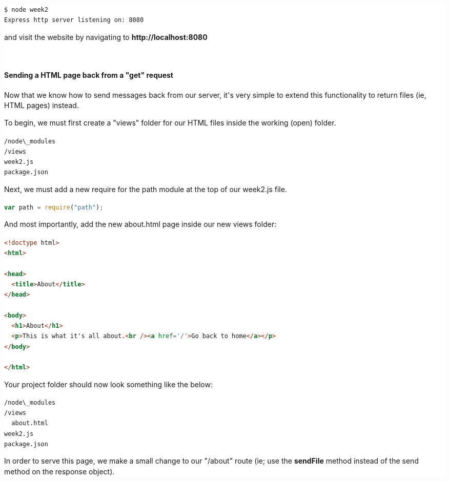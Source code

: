 ```bash
$ node week2
Express http server listening on: 8080
```

and visit the website by navigating to **http://localhost:8080**

<br>

#### Sending a HTML page back from a "get" request

Now that we know how to send messages back from our server, it's very simple to extend this functionality to return files (ie, HTML pages) instead.

To begin, we must first create a "views" folder for our HTML files inside the working (open) folder.

```
/node\_modules
/views
week2.js
package.json
```

Next, we must add a new require for the path module at the top of our week2.js file.

```javascript
var path = require("path");
```

And most importantly, add the new about.html page inside our new views folder:

```html
<!doctype html>
<html>

<head>
  <title>About</title>
</head>

<body>
  <h1>About</h1>
  <p>This is what it's all about.<br /><a href='/'>Go back to home</a></p>
</body>

</html>
``` 

Your project folder should now look something like the below:  

```
/node\_modules
/views
  about.html
week2.js
package.json
```

In order to serve this page, we make a small change to our "/about" route (ie; use the **sendFile** method instead of the send method on the response object).
